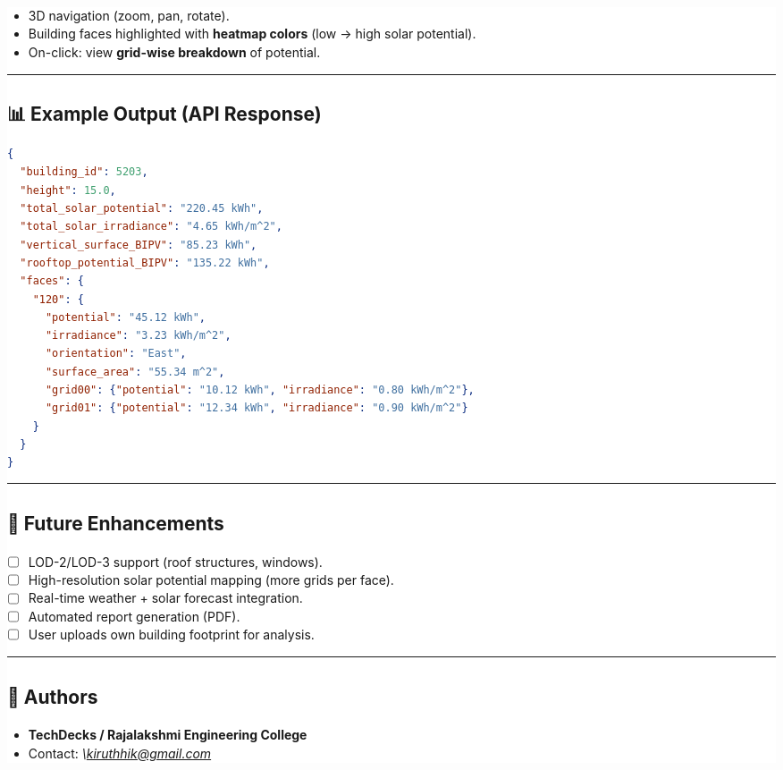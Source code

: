   * 3D navigation (zoom, pan, rotate).
  * Building faces highlighted with **heatmap colors** (low → high solar potential).
  * On-click: view **grid-wise breakdown** of potential.

---

## 📊 Example Output (API Response)

```json
{
  "building_id": 5203,
  "height": 15.0,
  "total_solar_potential": "220.45 kWh",
  "total_solar_irradiance": "4.65 kWh/m^2",
  "vertical_surface_BIPV": "85.23 kWh",
  "rooftop_potential_BIPV": "135.22 kWh",
  "faces": {
    "120": {
      "potential": "45.12 kWh",
      "irradiance": "3.23 kWh/m^2",
      "orientation": "East",
      "surface_area": "55.34 m^2",
      "grid00": {"potential": "10.12 kWh", "irradiance": "0.80 kWh/m^2"},
      "grid01": {"potential": "12.34 kWh", "irradiance": "0.90 kWh/m^2"}
    }
  }
}
```

---

## 🚀 Future Enhancements

* [ ] LOD-2/LOD-3 support (roof structures, windows).
* [ ] High-resolution solar potential mapping (more grids per face).
* [ ] Real-time weather + solar forecast integration.
* [ ] Automated report generation (PDF).
* [ ] User uploads own building footprint for analysis.

---

## 👥 Authors

* **TechDecks / Rajalakshmi Engineering College**
* Contact: *\kiruthhik@gmail.com*
